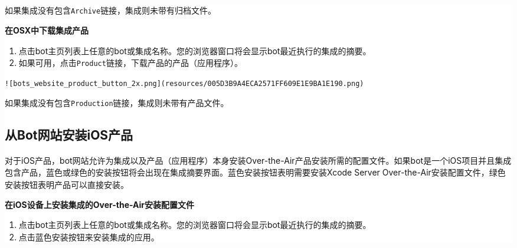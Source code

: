   如果集成没有包含`Archive`链接，集成则未带有归档文件。

**在OSX中下载集成产品**

  1. 点击bot主页列表上任意的bot或集成名称。您的浏览器窗口将会显示bot最近执行的集成的摘要。
  2. 如果可用，点击`Product`链接，下载产品的产品（应用程序）。
  
    ![bots_website_product_button_2x.png](resources/005D3B9A4ECA2571FF609E1E9BA1E190.png)
    
  如果集成没有包含`Production`链接，集成则未带有产品文件。

## 从Bot网站安装iOS产品
对于iOS产品，bot网站允许为集成以及产品（应用程序）本身安装Over-the-Air产品安装所需的配置文件。如果bot是一个iOS项目并且集成包含产品，蓝色或绿色的安装按钮将会出现在集成摘要界面。蓝色安装按钮表明需要安装Xcode Server Over-the-Air安装配置文件，绿色安装按钮表明产品可以直接安装。

**在iOS设备上安装集成的Over-the-Air安装配置文件**

  1. 点击bot主页列表上任意的bot或集成名称。您的浏览器窗口将会显示bot最近执行的集成的摘要。
  2. 点击蓝色安装按钮来安装集成的应用。
  